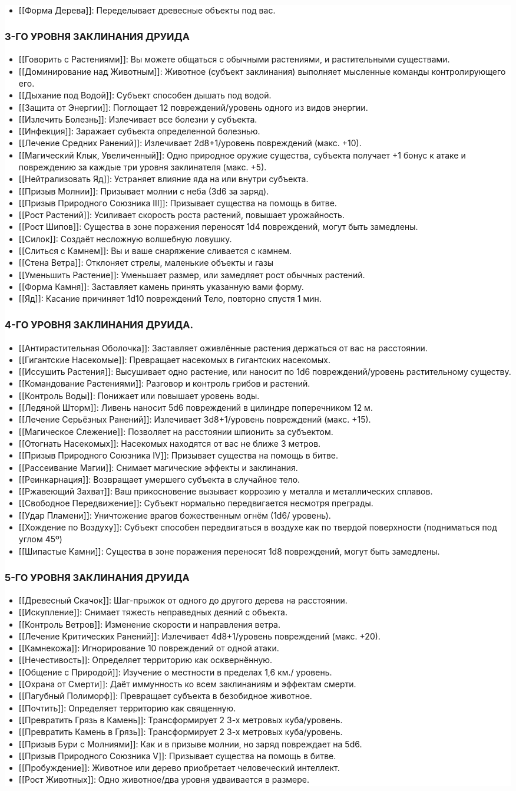 * [[Форма Дерева]]: Переделывает древесные объекты под вас.
### 3-ГО УРОВНЯ ЗАКЛИНАНИЯ ДРУИДА 
* [[Говорить с Растениями]]: Вы можете общаться с обычными растениями, и растительными существами.
* [[Доминирование над Животным]]: Животное (субъект заклинания) выполняет мысленные команды контролирующего его.
* [[Дыхание под Водой]]: Субъект способен дышать под водой.
* [[Защита от Энергии]]: Поглощает 12 повреждений/уровень одного из видов энергии.
* [[Излечить Болезнь]]: Излечивает все болезни у субъекта.
* [[Инфекция]]: Заражает субъекта определенной болезнью.
* [[Лечение Средних Ранений]]: Излечивает 2d8+1/уровень повреждений (макс. +10).
* [[Магический Клык, Увеличенный]]: Одно природное оружие существа, субъекта получает +1 бонус к атаке и повреждению за каждые три уровня заклинателя (макс. +5).
* [[Нейтрализовать Яд]]: Устраняет влияние яда на или внутри субъекта.
* [[Призыв Молнии]]: Призывает молнии с неба (3d6 за заряд).
* [[Призыв Природного Союзника III]]: Призывает существа на помощь в битве.
* [[Рост Растений]]: Усиливает скорость роста растений, повышает урожайность.
* [[Рост Шипов]]: Существа в зоне поражения переносят 1d4 повреждений, могут быть замедлены.
* [[Силок]]: Создаёт несложную волшебную ловушку.
* [[Слиться с Камнем]]: Вы и ваше снаряжение сливается с камнем.
* [[Стена Ветра]]: Отклоняет стрелы, маленькие объекты и газы
* [[Уменьшить Растение]]: Уменьшает размер, или замедляет рост обычных растений.
* [[Форма Камня]]: Заставляет камень принять указанную вами форму.
* [[Яд]]: Касание причиняет 1d10 повреждений Тело, повторно спустя 1 мин.
### 4-ГО УРОВНЯ ЗАКЛИНАНИЯ ДРУИДА. 
* [[Антирастительная Оболочка]]: Заставляет оживлённые растения держаться от вас на расстоянии.
* [[Гигантские Насекомые]]: Превращает насекомых в гигантских насекомых.
* [[Иссушить Растения]]: Высушивает одно растение, или наносит по 1d6 повреждений/уровень растительному существу.
* [[Командование Растениями]]: Разговор и контроль грибов и растений.
* [[Контроль Воды]]: Понижает или повышает уровень воды.
* [[Ледяной Шторм]]: Ливень наносит 5d6 повреждений в цилиндре поперечником 12 м.
* [[Лечение Серьёзных Ранений]]: Излечивает 3d8+1/уровень повреждений (макс. +15).
* [[Магическое Слежение]]: Позволяет на расстоянии шпионить за субъектом.
* [[Отогнать Насекомых]]: Насекомых находятся от вас не ближе 3 метров.
* [[Призыв Природного Союзника IV]]: Призывает существа на помощь в битве.
* [[Рассеивание Магии]]: Снимает магические эффекты и заклинания.
* [[Реинкарнация]]: Возвращает умершего субъекта в случайное тело.
* [[Ржавеющий Захват]]: Ваш прикосновение вызывает коррозию у металла и металлических сплавов.
* [[Свободное Передвижение]]: Субъект нормально передвигается несмотря преграды.
* [[Удар Пламени]]: Уничтожение врагов божественным огнём (1d6/ уровень).
* [[Хождение по Воздуху]]: Субъект способен передвигаться в воздухе как по твердой поверхности (подниматься под углом 45º)
* [[Шипастые Камни]]: Существа в зоне поражения переносят 1d8 повреждений, могут быть замедлены.
### 5-ГО УРОВНЯ ЗАКЛИНАНИЯ ДРУИДА 
* [[Древесный Скачок]]: Шаг-прыжок от одного до другого дерева на расстоянии.
* [[Искупление]]: Снимает тяжесть неправедных деяний с объекта.
* [[Контроль Ветров]]: Изменение скорости и направления ветра.
* [[Лечение Критических Ранений]]: Излечивает 4d8+1/уровень повреждений (макс. +20).
* [[Камнекожа]]: Игнорирование 10 повреждений от одной атаки.
* [[Нечестивость]]: Определяет территорию как осквернённую.
* [[Общение с Природой]]: Изучение о местности в пределах 1,6 км./ уровень.
* [[Охрана от Смерти]]: Даёт иммунность ко всем заклинаниям и эффектам смерти.
* [[Пагубный Полиморф]]: Превращает субъекта в безобидное животное.
* [[Почтить]]: Определяет территорию как священную.
* [[Превратить Грязь в Камень]]: Трансформирует 2 3-х метровых куба/уровень.
* [[Превратить Камень в Грязь]]: Трансформирует 2 3-х метровых куба/уровень.
* [[Призыв Бури с Молниями]]: Как и в призыве молнии, но заряд повреждает на 5d6.
* [[Призыв Природного Союзника V]]: Призывает существа на помощь в битве.
* [[Пробуждение]]: Животное или дерево приобретает человеческий интеллект.
* [[Рост Животных]]: Одно животное/два уровня удваивается в размере.